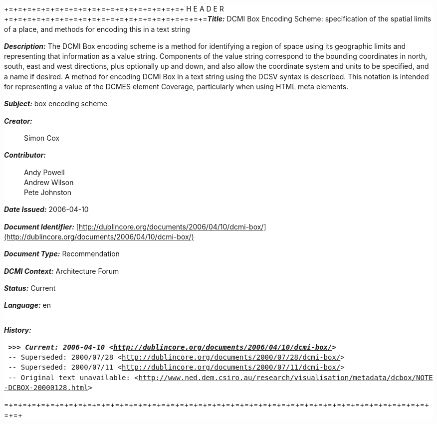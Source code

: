 +=+=+=+=+=+=+=+=+=+=+=+=+=+=+=+=+=+=+=+ H E A D E R +=+=+=+=+=+=+=+=+=+=+=+=+=+=+=+=+=+=+=+=+=+=***Title:*** DCMI Box Encoding Scheme: specification of the spatial limits of a place, and methods for encoding this in a text string

***Description:*** The DCMI Box encoding scheme is a method for identifying a region of space using its geographic limits and representing that information as a value string. Components of the value string correspond to the bounding coordinates in north, south, east and west directions, plus optionally up and down, and also allow the coordinate system and units to be specified, and a name if desired. A method for encoding DCMI Box in a text string using the DCSV syntax is described. This notation is intended for representing a value of the DCMES element Coverage, particularly when using HTML meta elements.

***Subject:*** box encoding scheme

***Creator:***

<dl><dd> Simon Cox
</dd></dl>


***Contributor:***

<dl>
<dd> Andy Powell
</dd>
<dd> Andrew Wilson
</dd>
<dd> Pete Johnston
</dd>
</dl>


***Date Issued:*** 2006-04-10

***Document Identifier:*** [http://dublincore.org/documents/2006/04/10/dcmi-box/](http://dublincore.org/documents/2006/04/10/dcmi-box/)

***Document Type:*** Recommendation

***DCMI Context:*** Architecture Forum

***Status:*** Current

***Language:*** en

* * *

***History:***

<pre> <i><b>&gt;&gt;&gt; Current: 2006-04-10 &lt;<a href="http://dublincore.org/documents/2006/04/10/dcmi-box/" class="external free" rel="nofollow">http://dublincore.org/documents/2006/04/10/dcmi-box/</a>&gt;</b></i>
 -- Superseded: 2000/07/28 &lt;<a href="http://dublincore.org/documents/2000/07/28/dcmi-box/" class="external free" rel="nofollow">http://dublincore.org/documents/2000/07/28/dcmi-box/</a>&gt;
 -- Superseded: 2000/07/11 &lt;<a href="http://dublincore.org/documents/2000/07/11/dcmi-box/" class="external free" rel="nofollow">http://dublincore.org/documents/2000/07/11/dcmi-box/</a>&gt;
 -- Original text unavailable: &lt;<a href="http://www.ned.dem.csiro.au/research/visualisation/metadata/dcbox/NOTE-DCBOX-20000128.html" class="external free" rel="nofollow">http://www.ned.dem.csiro.au/research/visualisation/metadata/dcbox/NOTE-DCBOX-20000128.html</a>&gt;
</pre>

=+=+=+=+=+=+=+=+=+=+=+=+=+=+=+=+=+=+=+=+=+=+=+=+=+=+=+=+=+=+=+=+=+=+=+=+=+=+=+=+=+=+=+=+=+=+=+=+

